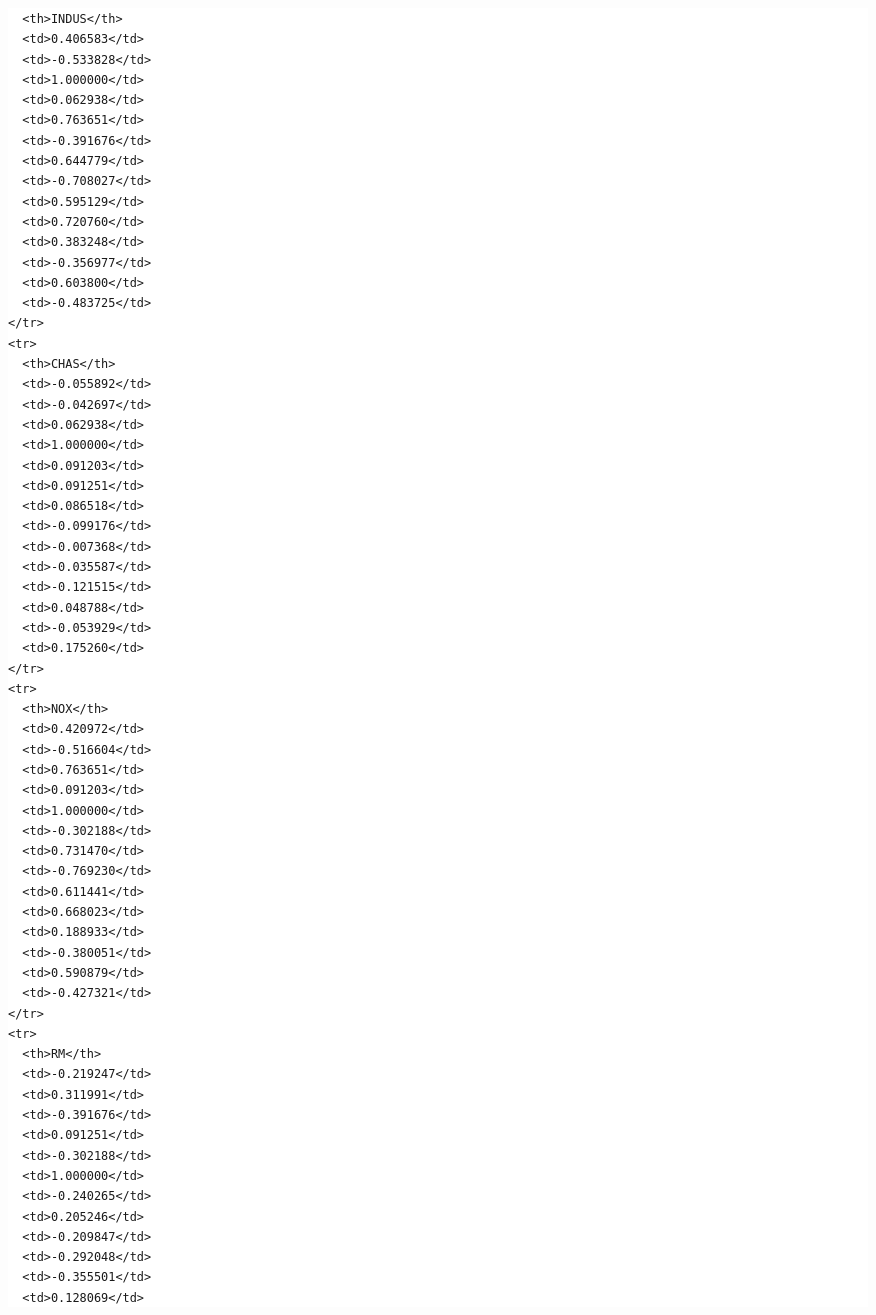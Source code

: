       <th>INDUS</th>
      <td>0.406583</td>
      <td>-0.533828</td>
      <td>1.000000</td>
      <td>0.062938</td>
      <td>0.763651</td>
      <td>-0.391676</td>
      <td>0.644779</td>
      <td>-0.708027</td>
      <td>0.595129</td>
      <td>0.720760</td>
      <td>0.383248</td>
      <td>-0.356977</td>
      <td>0.603800</td>
      <td>-0.483725</td>
    </tr>
    <tr>
      <th>CHAS</th>
      <td>-0.055892</td>
      <td>-0.042697</td>
      <td>0.062938</td>
      <td>1.000000</td>
      <td>0.091203</td>
      <td>0.091251</td>
      <td>0.086518</td>
      <td>-0.099176</td>
      <td>-0.007368</td>
      <td>-0.035587</td>
      <td>-0.121515</td>
      <td>0.048788</td>
      <td>-0.053929</td>
      <td>0.175260</td>
    </tr>
    <tr>
      <th>NOX</th>
      <td>0.420972</td>
      <td>-0.516604</td>
      <td>0.763651</td>
      <td>0.091203</td>
      <td>1.000000</td>
      <td>-0.302188</td>
      <td>0.731470</td>
      <td>-0.769230</td>
      <td>0.611441</td>
      <td>0.668023</td>
      <td>0.188933</td>
      <td>-0.380051</td>
      <td>0.590879</td>
      <td>-0.427321</td>
    </tr>
    <tr>
      <th>RM</th>
      <td>-0.219247</td>
      <td>0.311991</td>
      <td>-0.391676</td>
      <td>0.091251</td>
      <td>-0.302188</td>
      <td>1.000000</td>
      <td>-0.240265</td>
      <td>0.205246</td>
      <td>-0.209847</td>
      <td>-0.292048</td>
      <td>-0.355501</td>
      <td>0.128069</td>